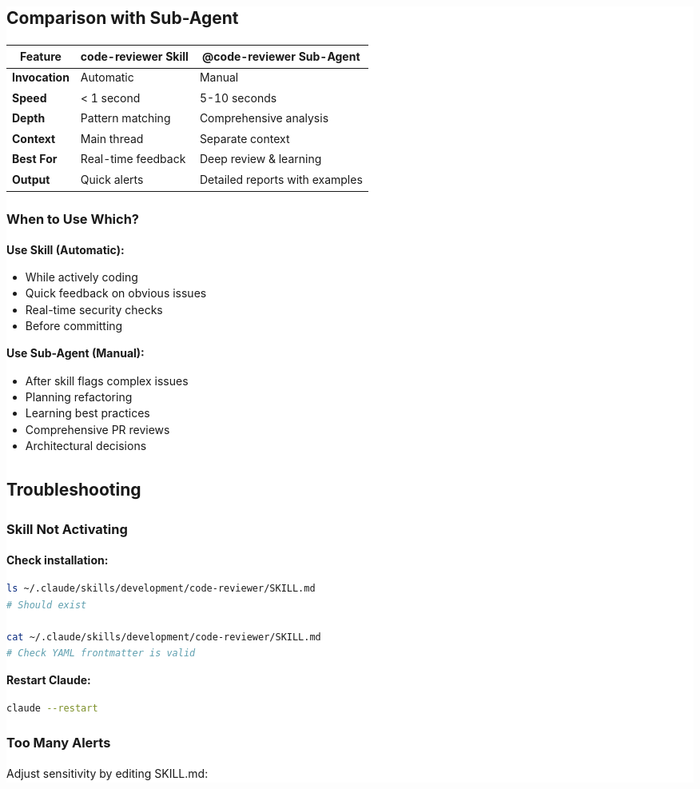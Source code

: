 ## Comparison with Sub-Agent

| Feature | code-reviewer Skill | @code-reviewer Sub-Agent |
|---------|---------------------|--------------------------|
| **Invocation** | Automatic | Manual |
| **Speed** | < 1 second | 5-10 seconds |
| **Depth** | Pattern matching | Comprehensive analysis |
| **Context** | Main thread | Separate context |
| **Best For** | Real-time feedback | Deep review & learning |
| **Output** | Quick alerts | Detailed reports with examples |

### When to Use Which?

**Use Skill (Automatic):**
- While actively coding
- Quick feedback on obvious issues
- Real-time security checks
- Before committing

**Use Sub-Agent (Manual):**
- After skill flags complex issues
- Planning refactoring
- Learning best practices
- Comprehensive PR reviews
- Architectural decisions

## Troubleshooting

### Skill Not Activating

**Check installation:**
```bash
ls ~/.claude/skills/development/code-reviewer/SKILL.md
# Should exist

cat ~/.claude/skills/development/code-reviewer/SKILL.md
# Check YAML frontmatter is valid
```

**Restart Claude:**
```bash
claude --restart
```

### Too Many Alerts

Adjust sensitivity by editing SKILL.md:
